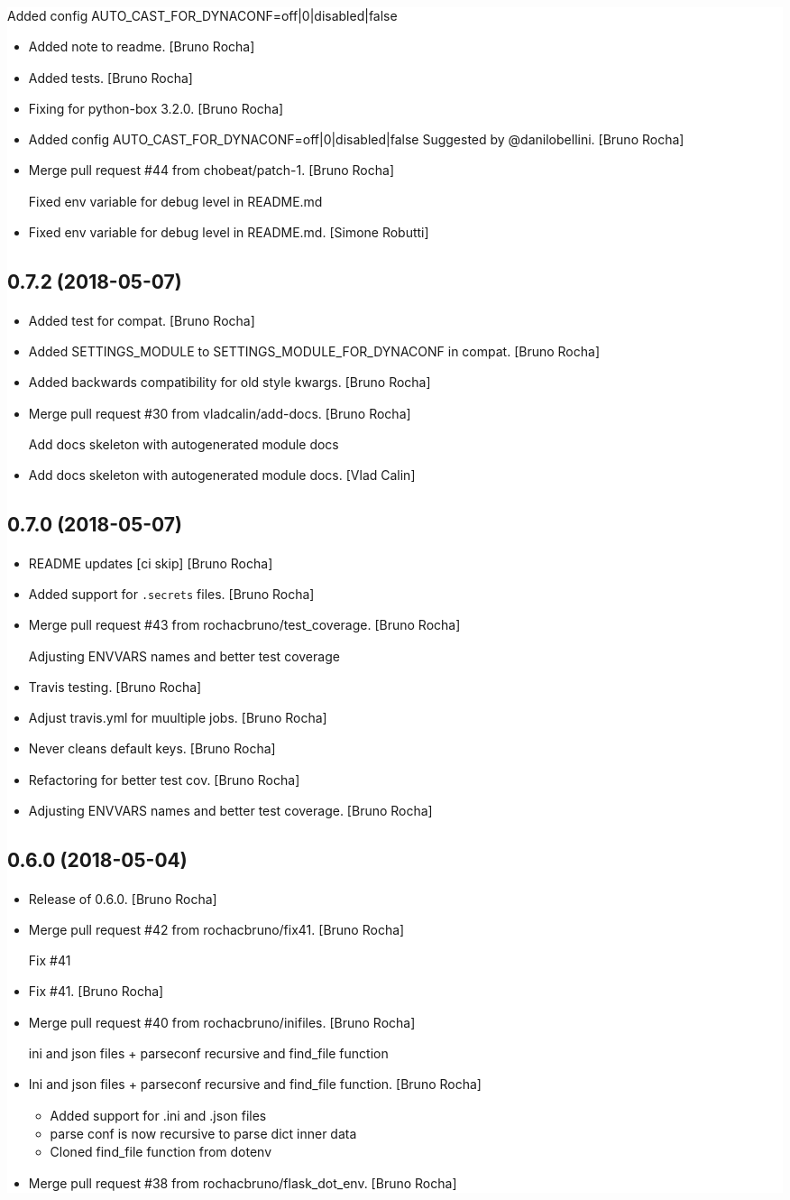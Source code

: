   Added config AUTO_CAST_FOR_DYNACONF=off|0|disabled|false
- Added note to readme. [Bruno Rocha]
- Added tests. [Bruno Rocha]
- Fixing for python-box 3.2.0. [Bruno Rocha]
- Added config AUTO_CAST_FOR_DYNACONF=off|0|disabled|false Suggested by
  @danilobellini. [Bruno Rocha]
- Merge pull request #44 from chobeat/patch-1. [Bruno Rocha]

  Fixed env variable for debug level in README.md
- Fixed env variable for debug level in README.md. [Simone Robutti]


0.7.2 (2018-05-07)
------------------
- Added test for compat. [Bruno Rocha]
- Added SETTINGS_MODULE to SETTINGS_MODULE_FOR_DYNACONF in compat.
  [Bruno Rocha]
- Added backwards compatibility for old style kwargs. [Bruno Rocha]
- Merge pull request #30 from vladcalin/add-docs. [Bruno Rocha]

  Add docs skeleton with autogenerated module docs
- Add docs skeleton with autogenerated module docs. [Vlad Calin]


0.7.0 (2018-05-07)
------------------
- README updates [ci skip] [Bruno Rocha]
- Added support for `.secrets` files. [Bruno Rocha]
- Merge pull request #43 from rochacbruno/test_coverage. [Bruno Rocha]

  Adjusting ENVVARS names and better test coverage
- Travis testing. [Bruno Rocha]
- Adjust travis.yml for muultiple jobs. [Bruno Rocha]
- Never cleans default keys. [Bruno Rocha]
- Refactoring for better test cov. [Bruno Rocha]
- Adjusting ENVVARS names and better test coverage. [Bruno Rocha]


0.6.0 (2018-05-04)
------------------
- Release of 0.6.0. [Bruno Rocha]
- Merge pull request #42 from rochacbruno/fix41. [Bruno Rocha]

  Fix #41
- Fix #41. [Bruno Rocha]
- Merge pull request #40 from rochacbruno/inifiles. [Bruno Rocha]

  ini and json files + parseconf recursive and find_file function
- Ini and json files + parseconf recursive and find_file function.
  [Bruno Rocha]

  - Added support for .ini and .json files
  - parse conf is now recursive to parse dict inner data
  - Cloned find_file function from dotenv
- Merge pull request #38 from rochacbruno/flask_dot_env. [Bruno Rocha]
